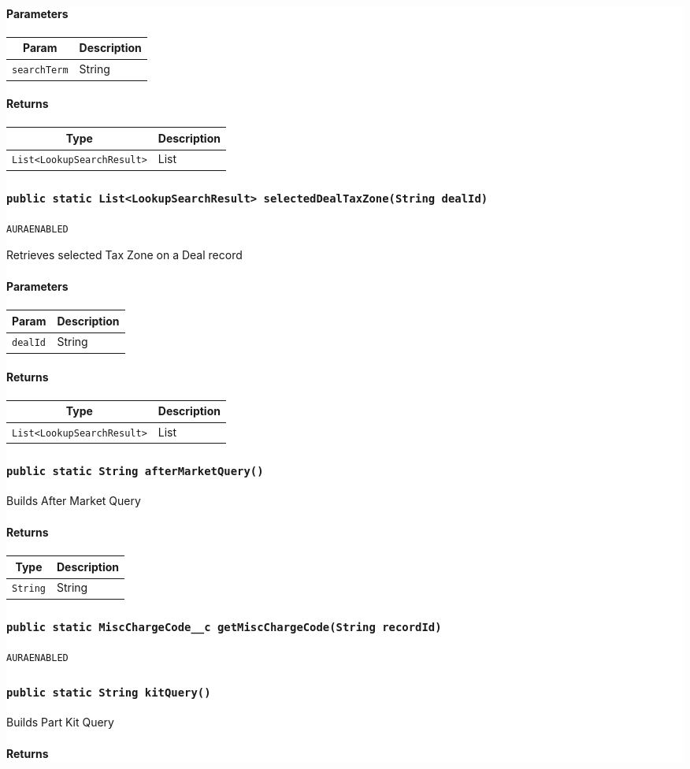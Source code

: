 #### Parameters

|Param|Description|
|---|---|
|`searchTerm`|String|

#### Returns

|Type|Description|
|---|---|
|`List<LookupSearchResult>`|List<LookupSearchResult>|

### `public static List<LookupSearchResult> selectedDealTaxZone(String dealId)`

`AURAENABLED`

Retrieves selected Tax Zone on a Deal record

#### Parameters

|Param|Description|
|---|---|
|`dealId`|String|

#### Returns

|Type|Description|
|---|---|
|`List<LookupSearchResult>`|List<LookupSearchResult>|

### `public static String afterMarketQuery()`

Builds After Market Query

#### Returns

|Type|Description|
|---|---|
|`String`|String|

### `public static MiscChargeCode__c getMiscChargeCode(String recordId)`

`AURAENABLED`
### `public static String kitQuery()`

Builds Part Kit Query

#### Returns
